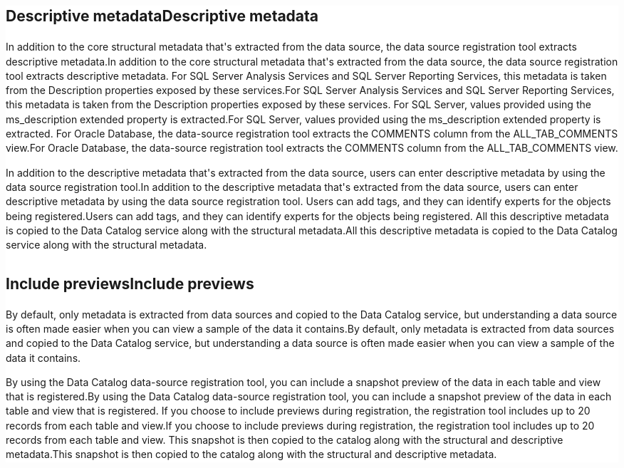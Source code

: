 ## <a name="descriptive-metadata"></a><span data-ttu-id="fc3c3-125">Descriptive metadata</span><span class="sxs-lookup"><span data-stu-id="fc3c3-125">Descriptive metadata</span></span>
<span data-ttu-id="fc3c3-126">In addition to the core structural metadata that's extracted from the data source, the data source registration tool extracts descriptive metadata.</span><span class="sxs-lookup"><span data-stu-id="fc3c3-126">In addition to the core structural metadata that's extracted from the data source, the data source registration tool extracts descriptive metadata.</span></span> <span data-ttu-id="fc3c3-127">For SQL Server Analysis Services and SQL Server Reporting Services, this metadata is taken from the Description properties exposed by these services.</span><span class="sxs-lookup"><span data-stu-id="fc3c3-127">For SQL Server Analysis Services and SQL Server Reporting Services, this metadata is taken from the Description properties exposed by these services.</span></span> <span data-ttu-id="fc3c3-128">For SQL Server, values provided using the ms\_description extended property is extracted.</span><span class="sxs-lookup"><span data-stu-id="fc3c3-128">For SQL Server, values provided using the ms\_description extended property is extracted.</span></span> <span data-ttu-id="fc3c3-129">For Oracle Database, the data-source registration tool extracts the COMMENTS column from the ALL\_TAB\_COMMENTS view.</span><span class="sxs-lookup"><span data-stu-id="fc3c3-129">For Oracle Database, the data-source registration tool extracts the COMMENTS column from the ALL\_TAB\_COMMENTS view.</span></span>

<span data-ttu-id="fc3c3-130">In addition to the descriptive metadata that's extracted from the data source, users can enter descriptive metadata by using the data source registration tool.</span><span class="sxs-lookup"><span data-stu-id="fc3c3-130">In addition to the descriptive metadata that's extracted from the data source, users can enter descriptive metadata by using the data source registration tool.</span></span> <span data-ttu-id="fc3c3-131">Users can add tags, and they can identify experts for the objects being registered.</span><span class="sxs-lookup"><span data-stu-id="fc3c3-131">Users can add tags, and they can identify experts for the objects being registered.</span></span> <span data-ttu-id="fc3c3-132">All this descriptive metadata is copied to the Data Catalog service along with the structural metadata.</span><span class="sxs-lookup"><span data-stu-id="fc3c3-132">All this descriptive metadata is copied to the Data Catalog service along with the structural metadata.</span></span>

## <a name="include-previews"></a><span data-ttu-id="fc3c3-133">Include previews</span><span class="sxs-lookup"><span data-stu-id="fc3c3-133">Include previews</span></span>
<span data-ttu-id="fc3c3-134">By default, only metadata is extracted from data sources and copied to the Data Catalog service, but understanding a data source is often made easier when you can view a sample of the data it contains.</span><span class="sxs-lookup"><span data-stu-id="fc3c3-134">By default, only metadata is extracted from data sources and copied to the Data Catalog service, but understanding a data source is often made easier when you can view a sample of the data it contains.</span></span>

<span data-ttu-id="fc3c3-135">By using the Data Catalog data-source registration tool, you can include a snapshot preview of the data in each table and view that is registered.</span><span class="sxs-lookup"><span data-stu-id="fc3c3-135">By using the Data Catalog data-source registration tool, you can include a snapshot preview of the data in each table and view that is registered.</span></span> <span data-ttu-id="fc3c3-136">If you choose to include previews during registration, the registration tool includes up to 20 records from each table and view.</span><span class="sxs-lookup"><span data-stu-id="fc3c3-136">If you choose to include previews during registration, the registration tool includes up to 20 records from each table and view.</span></span> <span data-ttu-id="fc3c3-137">This snapshot is then copied to the catalog along with the structural and descriptive metadata.</span><span class="sxs-lookup"><span data-stu-id="fc3c3-137">This snapshot is then copied to the catalog along with the structural and descriptive metadata.</span></span>

